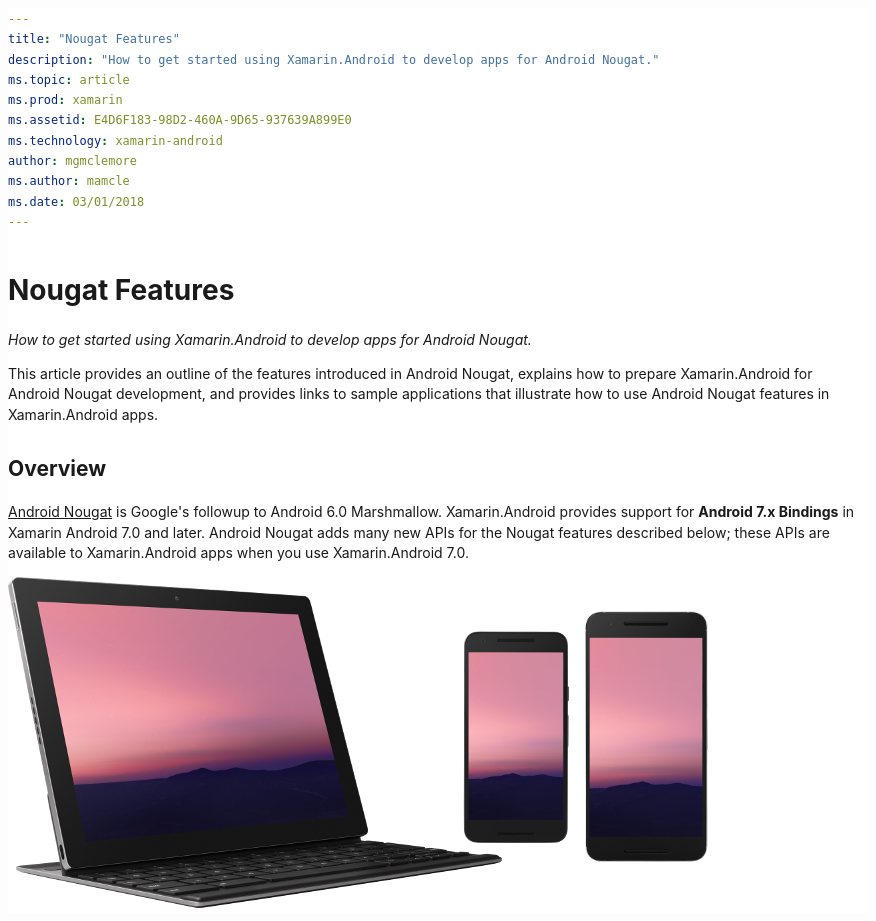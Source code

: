 ```yaml
---
title: "Nougat Features"
description: "How to get started using Xamarin.Android to develop apps for Android Nougat."
ms.topic: article
ms.prod: xamarin
ms.assetid: E4D6F183-98D2-460A-9D65-937639A899E0
ms.technology: xamarin-android
author: mgmclemore
ms.author: mamcle
ms.date: 03/01/2018
---
```


# Nougat Features

_How to get started using Xamarin.Android to develop apps for Android Nougat._

This article provides an outline of the features introduced in Android
Nougat, explains how to prepare Xamarin.Android for Android Nougat
development, and provides links to sample applications that illustrate
how to use Android Nougat features in Xamarin.Android apps.


## Overview

[Android Nougat](https://developer.android.com/about/versions/nougat/android-7.0.html)
is Google's followup to Android 6.0 Marshmallow. Xamarin.Android
provides support for **Android 7.x Bindings** in Xamarin Android 7.0
and later. Android Nougat adds many new APIs for the Nougat features
described below; these APIs are available to Xamarin.Android apps when
you use Xamarin.Android 7.0.

[![Hero images of Android tablets and phones running Android Nougat](nougat-images/android-n-hero-sml.png)](nougat-images/android-n-hero.png#lightbox)
